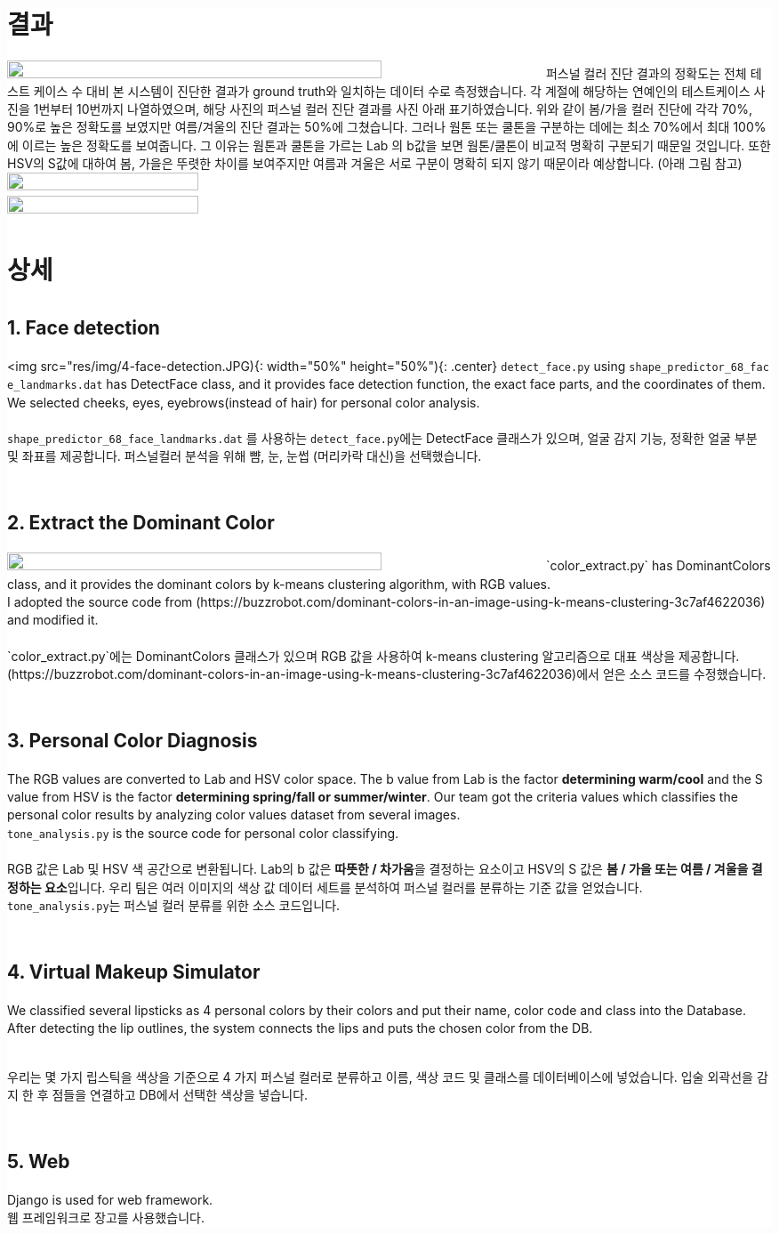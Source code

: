 # 결과
<img src="res/img/3-result.JPG" width="70%" height="70%">
퍼스널 컬러 진단 결과의 정확도는 전체 테스트 케이스 수 대비 본 시스템이 진단한 결과가 ground truth와 일치하는 데이터 수로 측정했습니다. 각 계절에 해당하는 연예인의 테스트케이스 사진을 1번부터 10번까지 나열하였으며, 해당 사진의 퍼스널 컬러 진단 결과를 사진 아래 표기하였습니다. 위와 같이 봄/가을 컬러 진단에 각각 70%, 90%로 높은 정확도를 보였지만 여름/겨울의 진단 결과는 50%에 그쳤습니다. 그러나 웜톤 또는 쿨톤을 구분하는 데에는 최소 70%에서 최대 100%에 이르는 높은 정확도를 보여줍니다. 그 이유는 웜톤과 쿨톤을 가르는 Lab 의 b값을 보면 웜톤/쿨톤이 비교적 명확히 구분되기 때문일 것입니다. 또한 HSV의 S값에 대하여 봄, 가을은 뚜렷한 차이를 보여주지만 여름과 겨울은 서로 구분이 명확히 되지 않기 때문이라 예상합니다. (아래 그림 참고)
<img src="res/img/3.1-lab.JPG" width="50%" height="50%"></br>
<img src="res/img/3.2-hsv.JPG" width="50%" height="50%"></br>

# 상세
## 1. Face detection
<img src="res/img/4-face-detection.JPG){: width="50%" height="50%"){: .center}
`detect_face.py` using `shape_predictor_68_face_landmarks.dat` has DetectFace class, and it provides face detection function, the exact face parts, and the coordinates of them. We selected cheeks, eyes, eyebrows(instead of hair) for personal color analysis.<br><br>
`shape_predictor_68_face_landmarks.dat` 를 사용하는 `detect_face.py`에는 DetectFace 클래스가 있으며, 얼굴 감지 기능, 정확한 얼굴 부분 및 좌표를 제공합니다. 퍼스널컬러 분석을 위해 뺨, 눈, 눈썹 (머리카락 대신)을 선택했습니다.<br><br>

## 2. Extract the Dominant Color
<img src="res/img/4-dominant-color.JPG" width="70%" height="70%">
`color_extract.py` has DominantColors class, and it provides the dominant colors by k-means clustering algorithm, with RGB values.<br>I adopted the source code from (https://buzzrobot.com/dominant-colors-in-an-image-using-k-means-clustering-3c7af4622036) and modified it.<br><br>
`color_extract.py`에는 DominantColors 클래스가 있으며 RGB 값을 사용하여 k-means clustering 알고리즘으로 대표 색상을 제공합니다. (https://buzzrobot.com/dominant-colors-in-an-image-using-k-means-clustering-3c7af4622036)에서 얻은 소스 코드를 수정했습니다.<br><br>

## 3. Personal Color Diagnosis
The RGB values are converted to Lab and HSV color space. The b value from Lab is the factor **determining warm/cool** and the S value from HSV is the factor **determining spring/fall or summer/winter**. Our team got the criteria values which classifies the personal color results by analyzing color values dataset from several images.
<br>`tone_analysis.py` is the source code for personal color classifying.<br><br>
RGB 값은 Lab 및 HSV 색 공간으로 변환됩니다. Lab의 b 값은 **따뜻한 / 차가움**을 결정하는 요소이고 HSV의 S 값은 **봄 / 가을 또는 여름 / 겨울을 결정하는 요소**입니다. 우리 팀은 여러 이미지의 색상 값 데이터 세트를 분석하여 퍼스널 컬러를 분류하는 기준 값을 얻었습니다.
<br>`tone_analysis.py`는 퍼스널 컬러 분류를 위한 소스 코드입니다.<br><br>

## 4. Virtual Makeup Simulator
We classified several lipsticks as 4 personal colors by their colors and put their name, color code and class into the Database. After detecting the lip outlines, the system connects the lips and puts the chosen color from the DB.<br><br>

우리는 몇 가지 립스틱을 색상을 기준으로 4 가지 퍼스널 컬러로 분류하고 이름, 색상 코드 및 클래스를 데이터베이스에 넣었습니다. 입술 외곽선을 감지 한 후 점들을 연결하고 DB에서 선택한 색상을 넣습니다.<br><br>

## 5. Web
Django is used for web framework.<br>
웹 프레임워크로 장고를 사용했습니다.